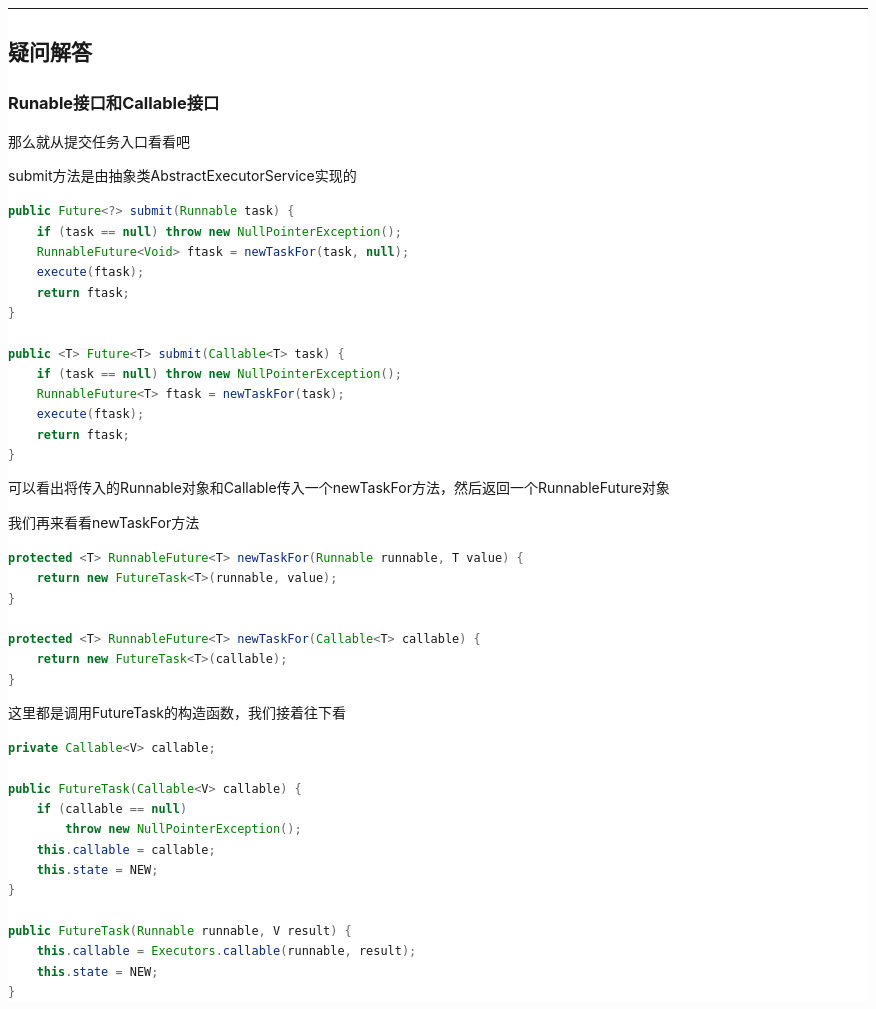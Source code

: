 


------

## 疑问解答

### Runable接口和Callable接口

那么就从提交任务入口看看吧

submit方法是由抽象类AbstractExecutorService实现的

```java
public Future<?> submit(Runnable task) {
    if (task == null) throw new NullPointerException();
    RunnableFuture<Void> ftask = newTaskFor(task, null);
    execute(ftask);
    return ftask;
}

public <T> Future<T> submit(Callable<T> task) {
    if (task == null) throw new NullPointerException();
    RunnableFuture<T> ftask = newTaskFor(task);
    execute(ftask);
    return ftask;
}
```

可以看出将传入的Runnable对象和Callable传入一个newTaskFor方法，然后返回一个RunnableFuture对象

我们再来看看newTaskFor方法

```java
protected <T> RunnableFuture<T> newTaskFor(Runnable runnable, T value) {
    return new FutureTask<T>(runnable, value);
}

protected <T> RunnableFuture<T> newTaskFor(Callable<T> callable) {
    return new FutureTask<T>(callable);
}
```

这里都是调用FutureTask的构造函数，我们接着往下看

```java
private Callable<V> callable;

public FutureTask(Callable<V> callable) {
    if (callable == null)
        throw new NullPointerException();
    this.callable = callable;
    this.state = NEW;      
}

public FutureTask(Runnable runnable, V result) {
    this.callable = Executors.callable(runnable, result);
    this.state = NEW;       
}
```
